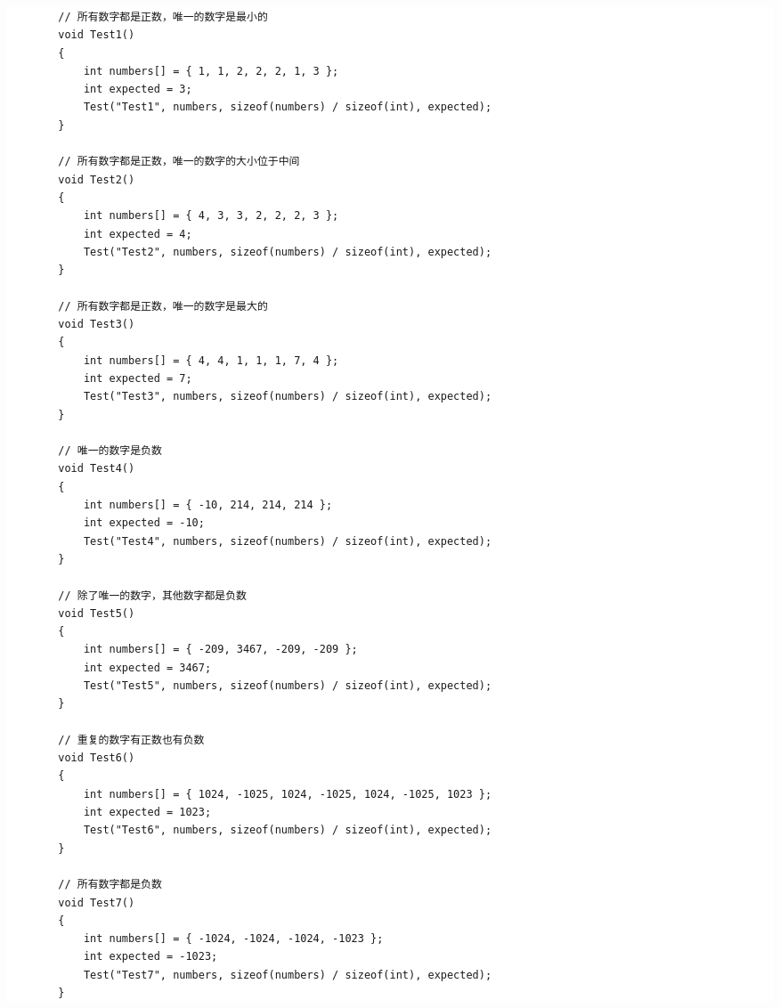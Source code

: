 			// 所有数字都是正数，唯一的数字是最小的
			void Test1()
			{
				int numbers[] = { 1, 1, 2, 2, 2, 1, 3 };
				int expected = 3;
				Test("Test1", numbers, sizeof(numbers) / sizeof(int), expected);
			}

			// 所有数字都是正数，唯一的数字的大小位于中间
			void Test2()
			{
				int numbers[] = { 4, 3, 3, 2, 2, 2, 3 };
				int expected = 4;
				Test("Test2", numbers, sizeof(numbers) / sizeof(int), expected);
			}

			// 所有数字都是正数，唯一的数字是最大的
			void Test3()
			{
				int numbers[] = { 4, 4, 1, 1, 1, 7, 4 };
				int expected = 7;
				Test("Test3", numbers, sizeof(numbers) / sizeof(int), expected);
			}

			// 唯一的数字是负数
			void Test4()
			{
				int numbers[] = { -10, 214, 214, 214 };
				int expected = -10;
				Test("Test4", numbers, sizeof(numbers) / sizeof(int), expected);
			}

			// 除了唯一的数字，其他数字都是负数
			void Test5()
			{
				int numbers[] = { -209, 3467, -209, -209 };
				int expected = 3467;
				Test("Test5", numbers, sizeof(numbers) / sizeof(int), expected);
			}

			// 重复的数字有正数也有负数
			void Test6()
			{
				int numbers[] = { 1024, -1025, 1024, -1025, 1024, -1025, 1023 };
				int expected = 1023;
				Test("Test6", numbers, sizeof(numbers) / sizeof(int), expected);
			}

			// 所有数字都是负数
			void Test7()
			{
				int numbers[] = { -1024, -1024, -1024, -1023 };
				int expected = -1023;
				Test("Test7", numbers, sizeof(numbers) / sizeof(int), expected);
			}

